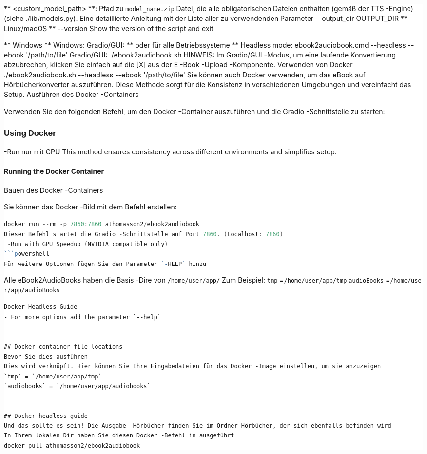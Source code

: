 ** <custom_model_path> **: Pfad zu `model_name.zip` Datei,
    die alle obligatorischen Dateien enthalten (gemäß der TTS -Engine) <br>
    (siehe ./lib/models.py). Eine detaillierte Anleitung mit der Liste aller zu verwendenden Parameter
  --output_dir OUTPUT_DIR
** Linux/macOS **
  --version             Show the version of the script and exit

** Windows **
Windows:
    Gradio/GUI:
** oder für alle Betriebssysteme **
    Headless mode:
    ebook2audiobook.cmd --headless --ebook '/path/to/file'
<a id = "help-command-output"> </a>
    Gradio/GUI:
    ./ebook2audiobook.sh
HINWEIS: Im Gradio/GUI -Modus, um eine laufende Konvertierung abzubrechen, klicken Sie einfach auf die [X] aus der E -Book -Upload -Komponente. Verwenden von Docker
    ./ebook2audiobook.sh --headless --ebook '/path/to/file'
Sie können auch Docker verwenden, um das eBook auf Hörbücherkonverter auszuführen. Diese Methode sorgt für die Konsistenz in verschiedenen Umgebungen und vereinfacht das Setup. Ausführen des Docker -Containers

Verwenden Sie den folgenden Befehl, um den Docker -Container auszuführen und die Gradio -Schnittstelle zu starten:

### Using Docker
-Run nur mit CPU
This method ensures consistency across different environments and simplifies setup.


#### Running the Docker Container
Bauen des Docker -Containers

Sie können das Docker -Bild mit dem Befehl erstellen:
```powershell
docker run --rm -p 7860:7860 athomasson2/ebook2audiobook
Dieser Befehl startet die Gradio -Schnittstelle auf Port 7860. (Localhost: 7860)
 -Run with GPU Speedup (NVIDIA compatible only)
```powershell
Für weitere Optionen fügen Sie den Parameter `-HELP` hinzu
```


Alle eBook2AudioBooks haben die Basis -Dire von `/home/user/app/`
Zum Beispiel:
`tmp` =`/home/user/app/tmp`
`audioBooks` =`/home/user/app/audioBooks`
```
Docker Headless Guide
- For more options add the parameter `--help`


## Docker container file locations
Bevor Sie dies ausführen
Dies wird verknüpft. Hier können Sie Ihre Eingabedateien für das Docker -Image einstellen, um sie anzuzeigen
`tmp` = `/home/user/app/tmp`
`audiobooks` = `/home/user/app/audiobooks`


## Docker headless guide
Und das sollte es sein! Die Ausgabe -Hörbücher finden Sie im Ordner Hörbücher, der sich ebenfalls befinden wird
In Ihrem lokalen Dir haben Sie diesen Docker -Befehl in ausgeführt
docker pull athomasson2/ebook2audiobook
```